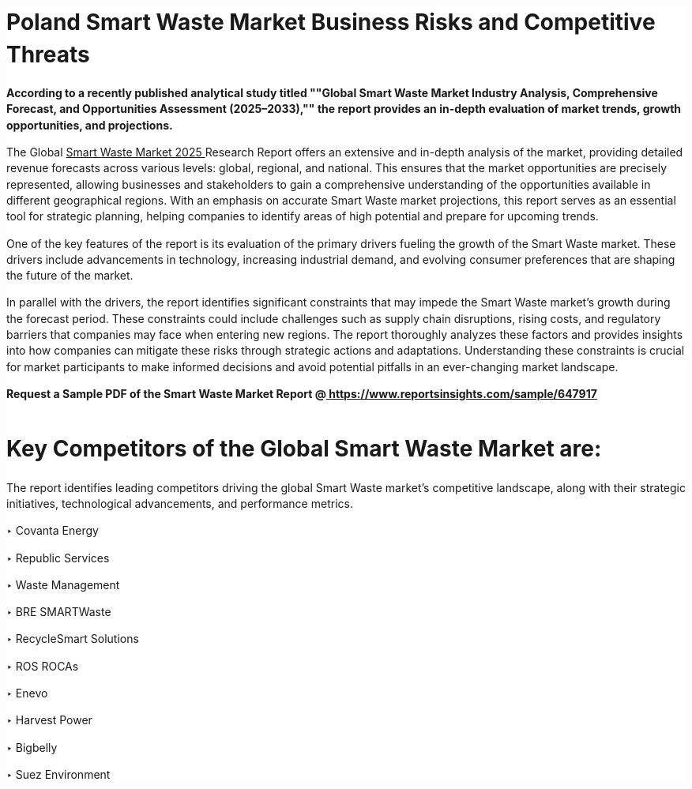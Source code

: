# Poland Smart Waste Market Business Risks and Competitive Threats

<strong>According to a recently published analytical study titled ""Global Smart Waste Market Industry Analysis, Comprehensive Forecast, and Opportunities Assessment (2025–2033),"" the report provides an in-depth evaluation of market trends, growth opportunities, and projections.</strong>

The Global <a href=https://www.reportsinsights.com/sample/647917>Smart Waste Market 2025 </a> Research Report offers an extensive and in-depth analysis of the market, providing detailed revenue forecasts across various levels: global, regional, and national. This ensures that the market opportunities are precisely represented, allowing businesses and stakeholders to gain a comprehensive understanding of the opportunities available in different geographical regions. With an emphasis on accurate Smart Waste market projections, this report serves as an essential tool for strategic planning, helping companies to identify areas of high potential and prepare for upcoming trends.

One of the key features of the report is its evaluation of the primary drivers fueling the growth of the Smart Waste market. These drivers include advancements in technology, increasing industrial demand, and evolving consumer preferences that are shaping the future of the market. 

In parallel with the drivers, the report identifies significant constraints that may impede the Smart Waste market’s growth during the forecast period. These constraints could include challenges such as supply chain disruptions, rising costs, and regulatory barriers that companies may face when entering new regions. The report thoroughly analyzes these factors and provides insights into how companies can mitigate these risks through strategic actions and adaptations. Understanding these constraints is crucial for market participants to make informed decisions and avoid potential pitfalls in an ever-changing market landscape.

<strong>Request a Sample PDF of the Smart Waste Market Report </strong><strong>@<a href=https://www.reportsinsights.com/sample/647917> https://www.reportsinsights.com/sample/647917</a></strong></font>

# <strong>Key Competitors of the Global Smart Waste Market are:</strong>

The report identifies leading competitors driving the global Smart Waste market’s competitive landscape, along with their strategic initiatives, technological advancements, and performance metrics.

‣ Covanta Energy

‣ Republic Services

‣ Waste Management

‣ BRE SMARTWaste

‣ RecycleSmart Solutions

‣ ROS ROCAs

‣ Enevo

‣ Harvest Power

‣ Bigbelly

‣ Suez Environment
